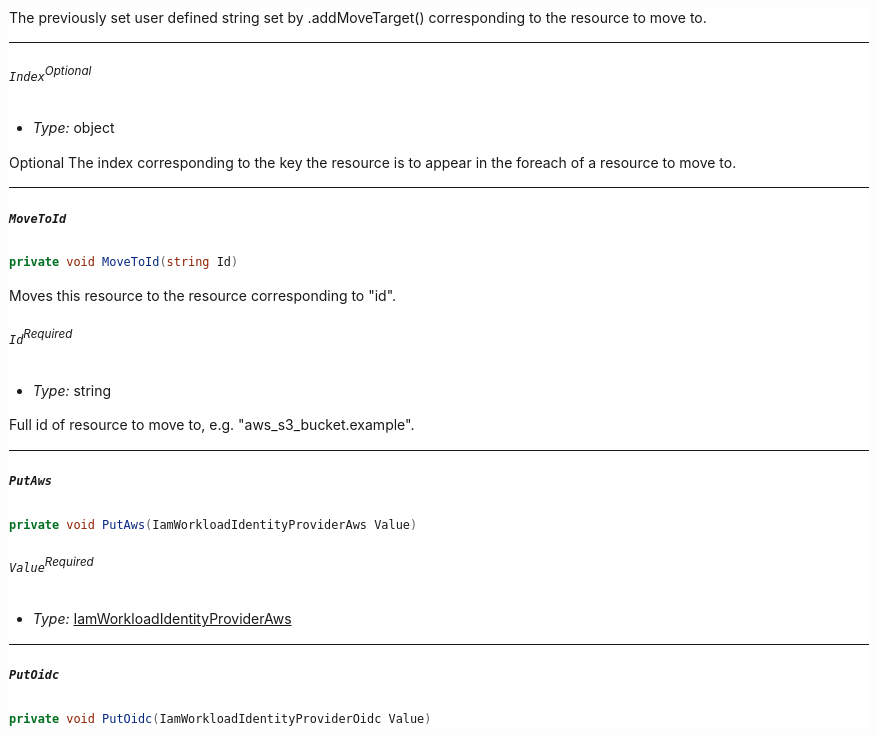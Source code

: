The previously set user defined string set by .addMoveTarget() corresponding to the resource to move to.

---

###### `Index`<sup>Optional</sup> <a name="Index" id="@cdktf/provider-hcp.iamWorkloadIdentityProvider.IamWorkloadIdentityProvider.moveTo.parameter.index"></a>

- *Type:* object

Optional The index corresponding to the key the resource is to appear in the foreach of a resource to move to.

---

##### `MoveToId` <a name="MoveToId" id="@cdktf/provider-hcp.iamWorkloadIdentityProvider.IamWorkloadIdentityProvider.moveToId"></a>

```csharp
private void MoveToId(string Id)
```

Moves this resource to the resource corresponding to "id".

###### `Id`<sup>Required</sup> <a name="Id" id="@cdktf/provider-hcp.iamWorkloadIdentityProvider.IamWorkloadIdentityProvider.moveToId.parameter.id"></a>

- *Type:* string

Full id of resource to move to, e.g. "aws_s3_bucket.example".

---

##### `PutAws` <a name="PutAws" id="@cdktf/provider-hcp.iamWorkloadIdentityProvider.IamWorkloadIdentityProvider.putAws"></a>

```csharp
private void PutAws(IamWorkloadIdentityProviderAws Value)
```

###### `Value`<sup>Required</sup> <a name="Value" id="@cdktf/provider-hcp.iamWorkloadIdentityProvider.IamWorkloadIdentityProvider.putAws.parameter.value"></a>

- *Type:* <a href="#@cdktf/provider-hcp.iamWorkloadIdentityProvider.IamWorkloadIdentityProviderAws">IamWorkloadIdentityProviderAws</a>

---

##### `PutOidc` <a name="PutOidc" id="@cdktf/provider-hcp.iamWorkloadIdentityProvider.IamWorkloadIdentityProvider.putOidc"></a>

```csharp
private void PutOidc(IamWorkloadIdentityProviderOidc Value)
```
